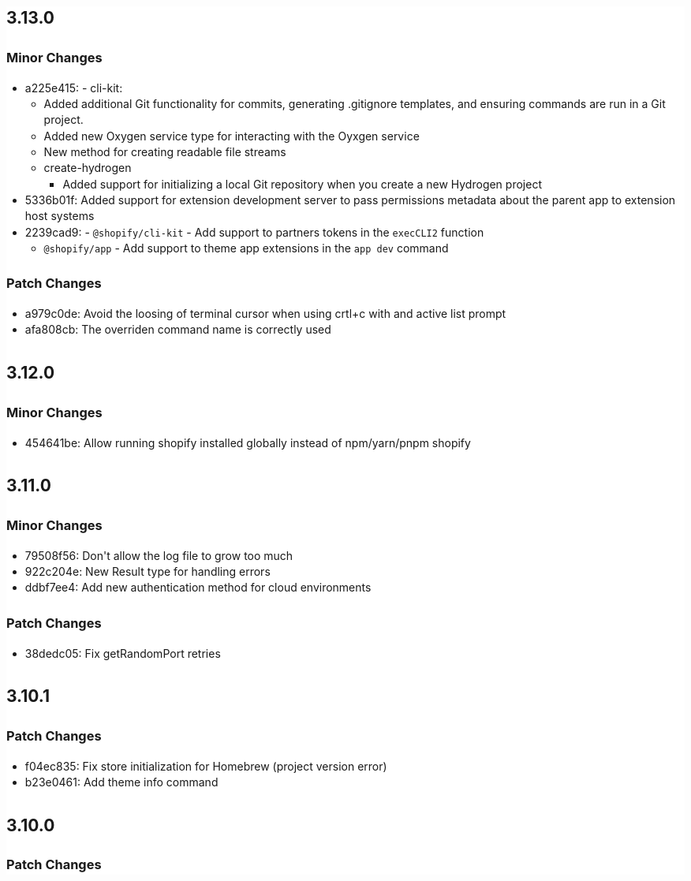 ## 3.13.0

### Minor Changes

- a225e415: - cli-kit:
  - Added additional Git functionality for commits, generating .gitignore templates, and ensuring commands are run in a Git project.
  - Added new Oxygen service type for interacting with the Oyxgen service
  - New method for creating readable file streams
  - create-hydrogen
    - Added support for initializing a local Git repository when you create a new Hydrogen project
- 5336b01f: Added support for extension development server to pass permissions metadata about the parent app to extension host systems
- 2239cad9: - `@shopify/cli-kit` - Add support to partners tokens in the `execCLI2` function
  - `@shopify/app` - Add support to theme app extensions in the `app dev` command

### Patch Changes

- a979c0de: Avoid the loosing of terminal cursor when using crtl+c with and active list prompt
- afa808cb: The overriden command name is correctly used

## 3.12.0

### Minor Changes

- 454641be: Allow running shopify installed globally instead of npm/yarn/pnpm shopify

## 3.11.0

### Minor Changes

- 79508f56: Don't allow the log file to grow too much
- 922c204e: New Result type for handling errors
- ddbf7ee4: Add new authentication method for cloud environments

### Patch Changes

- 38dedc05: Fix getRandomPort retries

## 3.10.1

### Patch Changes

- f04ec835: Fix store initialization for Homebrew (project version error)
- b23e0461: Add theme info command

## 3.10.0

### Patch Changes
